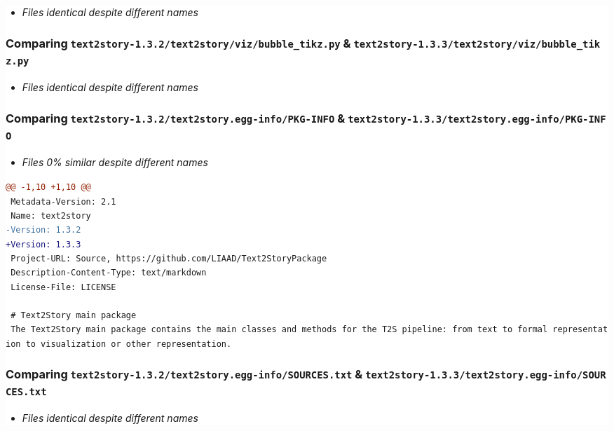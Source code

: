  * *Files identical despite different names*

### Comparing `text2story-1.3.2/text2story/viz/bubble_tikz.py` & `text2story-1.3.3/text2story/viz/bubble_tikz.py`

 * *Files identical despite different names*

### Comparing `text2story-1.3.2/text2story.egg-info/PKG-INFO` & `text2story-1.3.3/text2story.egg-info/PKG-INFO`

 * *Files 0% similar despite different names*

```diff
@@ -1,10 +1,10 @@
 Metadata-Version: 2.1
 Name: text2story
-Version: 1.3.2
+Version: 1.3.3
 Project-URL: Source, https://github.com/LIAAD/Text2StoryPackage
 Description-Content-Type: text/markdown
 License-File: LICENSE
 
 # Text2Story main package
 The Text2Story main package contains the main classes and methods for the T2S pipeline: from text to formal representation to visualization or other representation.
```

### Comparing `text2story-1.3.2/text2story.egg-info/SOURCES.txt` & `text2story-1.3.3/text2story.egg-info/SOURCES.txt`

 * *Files identical despite different names*

